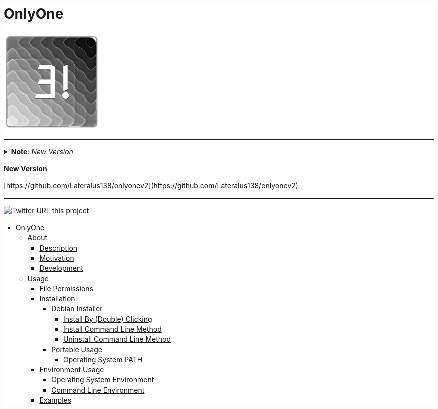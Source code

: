 # OnlyOne 

<img alt="LOGO" src='./docs/media/logo/onlyone.png' width="192">

---

<details><summary><b>Note</b>: <i>New Version</i></summary></details>

**New Version**

[https://github.com/Lateralus138/onlyonev2](https://github.com/Lateralus138/onlyonev2)

---

<a class="twitter-share-button"
  href="https://twitter.com/share?ref_src=twsrc%5Etfw&text='OnlyOne'%20-%20Print%20unique%20lines%20to%20a%20console.%0ACross-platform%20for%20%23Windows%2C%20%23Linux%2C%20and%20%23MacOs%20written%20in%20%23RustLang%0A%23Programming%20%23Coding%20via%20%40thefluxapex">![Twitter URL](https://img.shields.io/twitter/url?style=social&url=https%3A%2F%2Fgithub.com%2FLateralus138%2Fonlyone)</a> this project.

- [OnlyOne](#onlyone)
  - [About](#about)
    - [Description](#description)
    - [Motivation](#motivation)
    - [Development](#development)
  - [Usage](#usage)
    - [File Permissions](#file-permissions)
    - [Installation](#installation)
      - [Debian Installer](#debian-installer)
        - [Install By (Double) Clicking](#install-by-double-clicking)
        - [Install Command Line Method](#install-command-line-method)
        - [Uninstall Command  Line Method](#uninstall-command--line-method)
      - [Portable Usage](#portable-usage)
        - [Operating System PATH](#operating-system-path)
    - [Environment Usage](#environment-usage)
      - [Operating System Environment](#operating-system-environment)
      - [Command Line Environment](#command-line-environment)
    - [Examples](#examples)